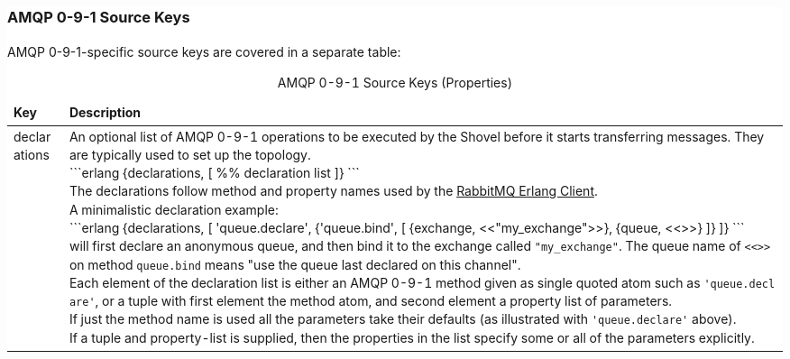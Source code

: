 ### AMQP 0-9-1 Source Keys

AMQP 0-9-1-specific source keys are covered in a separate table:

<table>
      <caption>AMQP 0-9-1 Source Keys (Properties)</caption>

  <thead>
    <tr>
      <td><strong>Key</strong></td>
      <td><strong>Description</strong></td>
    </tr>
  </thead>

  <tbody>
    <tr>
      <td>declarations</td>
      <td>
      <div>
      An optional list of AMQP 0-9-1 operations to be executed by the Shovel
      before it starts transferring messages. They are typically used to set
      up the topology.
      </div>
      ```erlang
      {declarations, [
      %% declaration list
      ]}
      ```
      <div>
      The declarations follow method and property names used by the <a href="/client-libraries/erlang-client-user-guide">RabbitMQ Erlang Client</a>.
      </div>
      <div>
      A minimalistic declaration example:
      </div>
      ```erlang
      {declarations, [
      'queue.declare',
      {'queue.bind', [
      {exchange, <<"my_exchange">>},
      {queue,    <<>>}
      ]}
      ]}
      ```
      <div>
      will first declare an anonymous queue, and then bind it
      to the exchange called <code>"my_exchange"</code>. The
      queue name of <code>&lt;&lt;>></code> on method <code>queue.bind</code>
      means "use the queue last declared on this channel".
      </div>
      <div>
      Each element of the declaration list is either an AMQP 0-9-1 method
      given as single quoted atom such as <code>'queue.declare'</code>,
      or a tuple with first element the method atom, and second element
      a property list of parameters.
      </div>
      <div>
      If just the method name is used all the
      parameters take their defaults (as illustrated with
      <code>'queue.declare'</code> above).
      </div>
      <div>
      If a tuple and property-list is supplied, then the
      properties in the list specify some or all of the
      parameters explicitly.